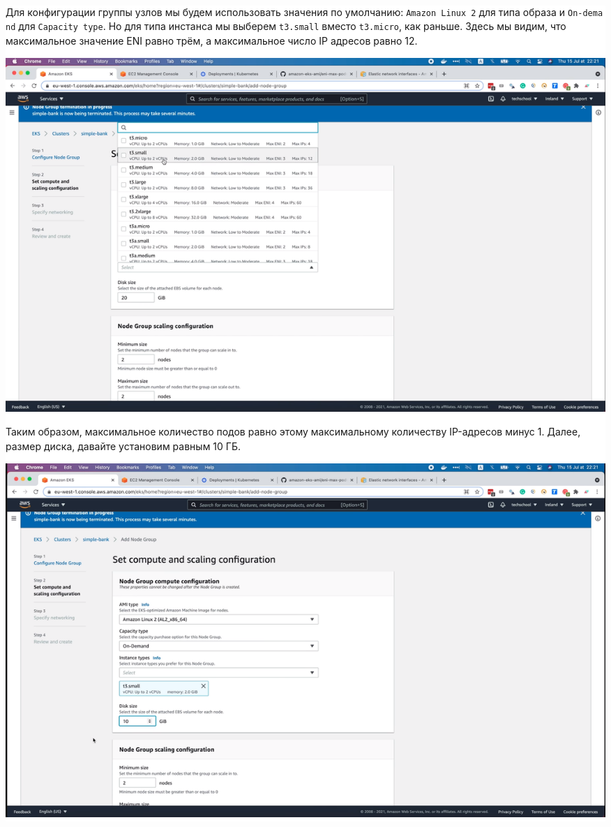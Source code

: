 Для конфигурации группы узлов мы будем использовать значения по умолчанию: 
`Amazon Linux 2` для типа образа и `On-demand` для `Capacity type`.
Но для типа инстанса мы выберем `t3.small` вместо `t3.micro`, как раньше.
Здесь мы видим, что максимальное значение ENI равно трём, а максимальное 
число IP адресов равно 12.

![](../images/part32/33.png)

Таким образом, максимальное количество подов равно этому максимальному 
количеству IP-адресов минус 1. Далее, размер диска, давайте установим равным
10 ГБ.

![](../images/part32/34.png)

